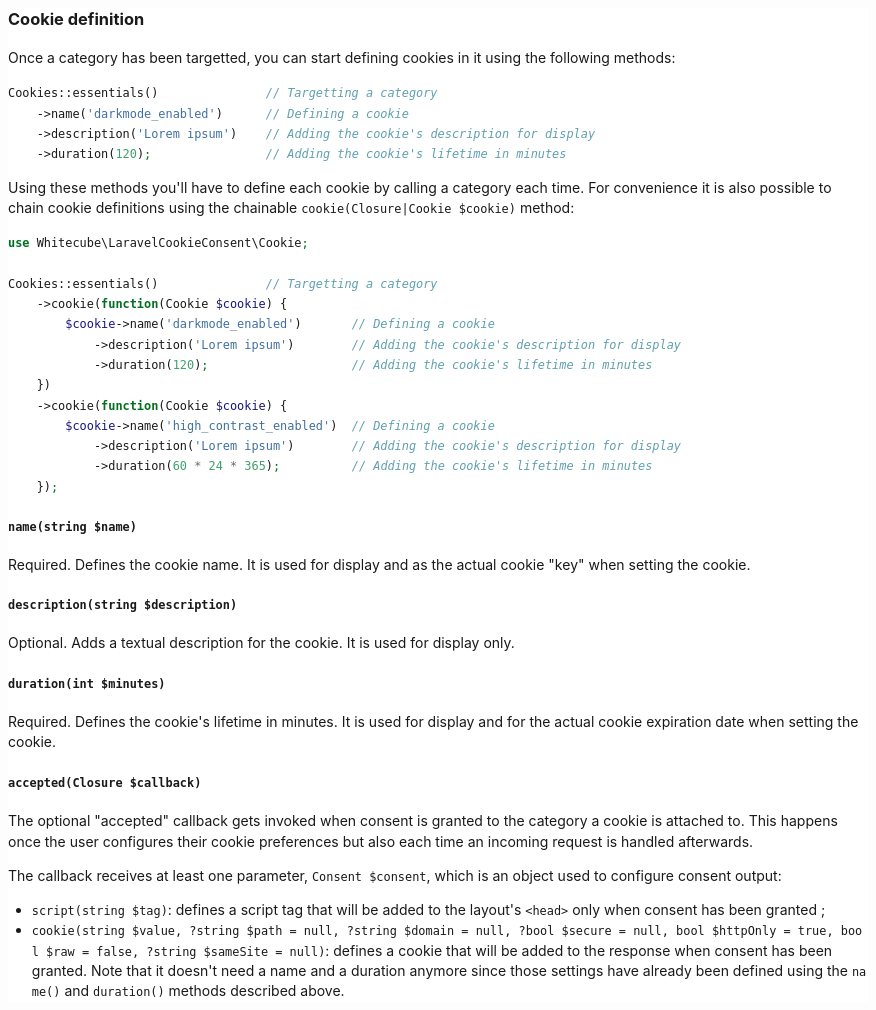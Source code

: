 ### Cookie definition

Once a category has been targetted, you can start defining cookies in it using the following methods:

```php
Cookies::essentials()               // Targetting a category
    ->name('darkmode_enabled')      // Defining a cookie
    ->description('Lorem ipsum')    // Adding the cookie's description for display
    ->duration(120);                // Adding the cookie's lifetime in minutes
```

Using these methods you'll have to define each cookie by calling a category each time. For convenience it is also possible to chain cookie definitions using the chainable `cookie(Closure|Cookie $cookie)` method:

```php
use Whitecube\LaravelCookieConsent\Cookie;

Cookies::essentials()               // Targetting a category
    ->cookie(function(Cookie $cookie) {
        $cookie->name('darkmode_enabled')       // Defining a cookie
            ->description('Lorem ipsum')        // Adding the cookie's description for display
            ->duration(120);                    // Adding the cookie's lifetime in minutes
    })
    ->cookie(function(Cookie $cookie) {
        $cookie->name('high_contrast_enabled')  // Defining a cookie
            ->description('Lorem ipsum')        // Adding the cookie's description for display
            ->duration(60 * 24 * 365);          // Adding the cookie's lifetime in minutes
    });
```

#### `name(string $name)`

Required. Defines the cookie name. It is used for display and as the actual cookie "key" when setting the cookie.

#### `description(string $description)`

Optional. Adds a textual description for the cookie. It is used for display only.

#### `duration(int $minutes)`

Required. Defines the cookie's lifetime in minutes. It is used for display and for the actual cookie expiration date when setting the cookie.

#### `accepted(Closure $callback)`

The optional "accepted" callback gets invoked when consent is granted to the category a cookie is attached to. This happens once the user configures their cookie preferences but also each time an incoming request is handled afterwards.

The callback receives at least one parameter, `Consent $consent`, which is an object used to configure consent output:

- `script(string $tag)`: defines a script tag that will be added to the layout's `<head>` only when consent has been granted ;
- `cookie(string $value, ?string $path = null, ?string $domain = null, ?bool $secure = null, bool $httpOnly = true, bool $raw = false, ?string $sameSite = null)`: defines a cookie that will be added to the response when consent has been granted. Note that it doesn't need a name and a duration anymore since those settings have already been defined using the `name()` and `duration()` methods described above.
